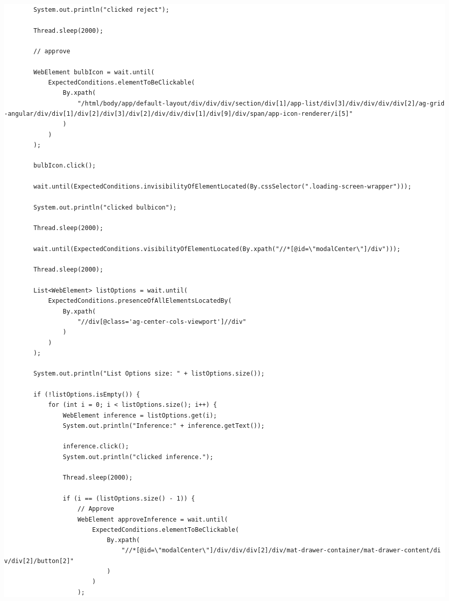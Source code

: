             System.out.println("clicked reject");

            Thread.sleep(2000);

            // approve

            WebElement bulbIcon = wait.until(
                ExpectedConditions.elementToBeClickable(
                    By.xpath(
                        "/html/body/app/default-layout/div/div/div/section/div[1]/app-list/div[3]/div/div/div/div[2]/ag-grid-angular/div/div[1]/div[2]/div[3]/div[2]/div/div/div[1]/div[9]/div/span/app-icon-renderer/i[5]"
                    )
                )
            );

            bulbIcon.click();

            wait.until(ExpectedConditions.invisibilityOfElementLocated(By.cssSelector(".loading-screen-wrapper")));

            System.out.println("clicked bulbicon");

            Thread.sleep(2000);

            wait.until(ExpectedConditions.visibilityOfElementLocated(By.xpath("//*[@id=\"modalCenter\"]/div")));

            Thread.sleep(2000);

            List<WebElement> listOptions = wait.until(
                ExpectedConditions.presenceOfAllElementsLocatedBy(
                    By.xpath(
                        "//div[@class='ag-center-cols-viewport']//div"
                    )
                )
            );

            System.out.println("List Options size: " + listOptions.size());

            if (!listOptions.isEmpty()) {
                for (int i = 0; i < listOptions.size(); i++) {
                    WebElement inference = listOptions.get(i);
                    System.out.println("Inference:" + inference.getText());

                    inference.click();
                    System.out.println("clicked inference.");

                    Thread.sleep(2000);

                    if (i == (listOptions.size() - 1)) {
                        // Approve
                        WebElement approveInference = wait.until(
                            ExpectedConditions.elementToBeClickable(
                                By.xpath(
                                    "//*[@id=\"modalCenter\"]/div/div/div[2]/div/mat-drawer-container/mat-drawer-content/div/div[2]/button[2]"
                                )
                            )
                        );
